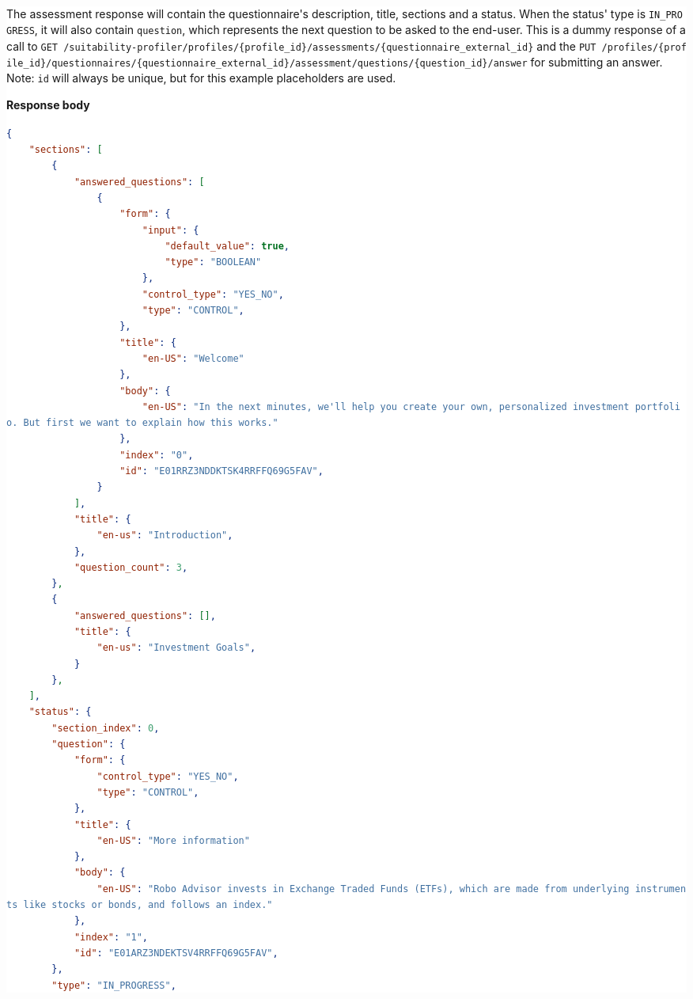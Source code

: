 The assessment response will contain the questionnaire's description, title, sections and a status. When the status' type is `IN_PROGRESS`, it will also contain `question`, which represents the next question to be asked to the end-user. This is a dummy response of a call to `GET /suitability-profiler/profiles/{profile_id}/assessments/{questionnaire_external_id}` and the `PUT /profiles/{profile_id}/questionnaires/{questionnaire_external_id}/assessment/questions/{question_id}/answer`
 for submitting an answer.  
 Note: `id` will always be unique, but for this example placeholders are used.

**Response body** 
```JSON
{
    "sections": [
        {
            "answered_questions": [
                {
                    "form": {
                        "input": {
                            "default_value": true,
                            "type": "BOOLEAN"
                        },
                        "control_type": "YES_NO", 
                        "type": "CONTROL",
                    },
                    "title": {
                        "en-US": "Welcome"
                    }, 
                    "body": {
                        "en-US": "In the next minutes, we'll help you create your own, personalized investment portfolio. But first we want to explain how this works."
                    },
                    "index": "0", 
                    "id": "E01RRZ3NDDKTSK4RRFFQ69G5FAV",
                }
            ], 
            "title": {
                "en-us": "Introduction",
            }, 
            "question_count": 3,
        }, 
        {
            "answered_questions": [], 
            "title": {
                "en-us": "Investment Goals",
            }
        }, 
    ],
    "status": {
        "section_index": 0,
        "question": {
            "form": {
                "control_type": "YES_NO", 
                "type": "CONTROL",
            },
            "title": {
                "en-US": "More information"
            }, 
            "body": {
                "en-US": "Robo Advisor invests in Exchange Traded Funds (ETFs), which are made from underlying instruments like stocks or bonds, and follows an index."
            },
            "index": "1", 
            "id": "E01ARZ3NDEKTSV4RRFFQ69G5FAV",
        }, 
        "type": "IN_PROGRESS",
```